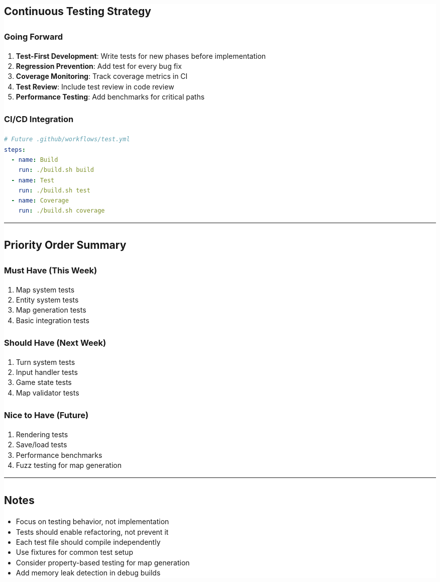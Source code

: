 ## Continuous Testing Strategy

### Going Forward
1. **Test-First Development**: Write tests for new phases before implementation
2. **Regression Prevention**: Add test for every bug fix
3. **Coverage Monitoring**: Track coverage metrics in CI
4. **Test Review**: Include test review in code review
5. **Performance Testing**: Add benchmarks for critical paths

### CI/CD Integration
```yaml
# Future .github/workflows/test.yml
steps:
  - name: Build
    run: ./build.sh build
  - name: Test
    run: ./build.sh test
  - name: Coverage
    run: ./build.sh coverage
```

---

## Priority Order Summary

### Must Have (This Week)
1. Map system tests
2. Entity system tests
3. Map generation tests
4. Basic integration tests

### Should Have (Next Week)
1. Turn system tests
2. Input handler tests
3. Game state tests
4. Map validator tests

### Nice to Have (Future)
1. Rendering tests
2. Save/load tests
3. Performance benchmarks
4. Fuzz testing for map generation

---

## Notes

- Focus on testing behavior, not implementation
- Tests should enable refactoring, not prevent it
- Each test file should compile independently
- Use fixtures for common test setup
- Consider property-based testing for map generation
- Add memory leak detection in debug builds